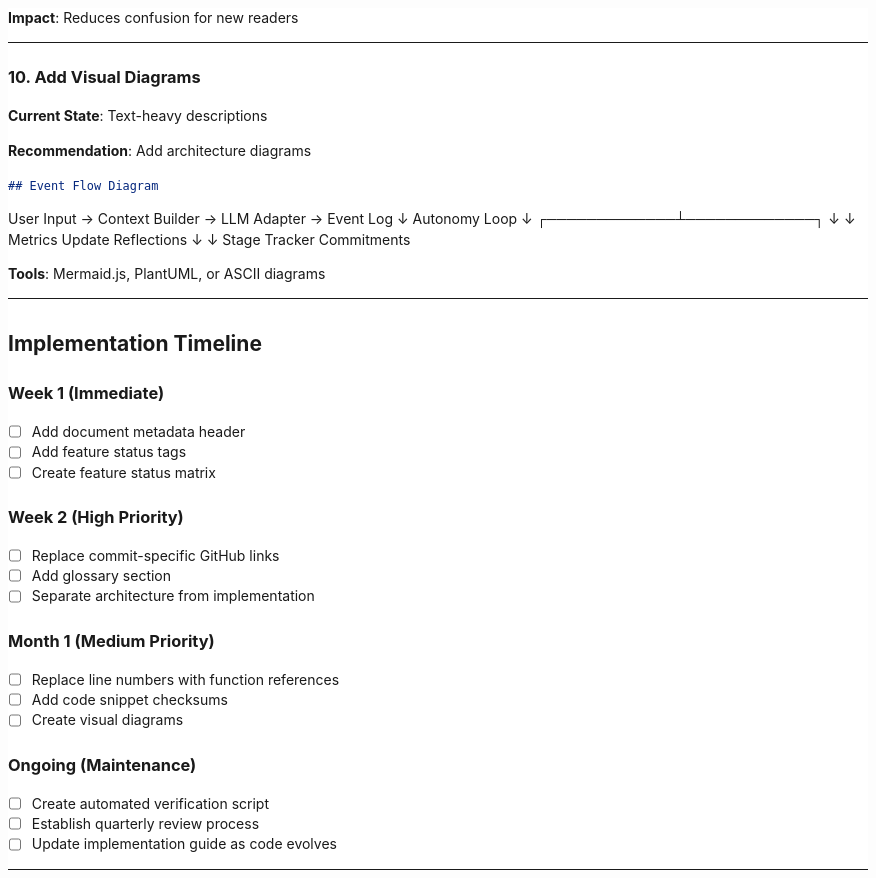 **Impact**: Reduces confusion for new readers

---

### 10. Add Visual Diagrams

**Current State**: Text-heavy descriptions

**Recommendation**: Add architecture diagrams

```markdown
## Event Flow Diagram

```
User Input → Context Builder → LLM Adapter → Event Log
                                                  ↓
                                            Autonomy Loop
                                                  ↓
                                    ┌─────────────┴─────────────┐
                                    ↓                           ↓
                              Metrics Update              Reflections
                                    ↓                           ↓
                              Stage Tracker            Commitments
```
```

**Tools**: Mermaid.js, PlantUML, or ASCII diagrams

---

## Implementation Timeline

### Week 1 (Immediate)
- [ ] Add document metadata header
- [ ] Add feature status tags
- [ ] Create feature status matrix

### Week 2 (High Priority)
- [ ] Replace commit-specific GitHub links
- [ ] Add glossary section
- [ ] Separate architecture from implementation

### Month 1 (Medium Priority)
- [ ] Replace line numbers with function references
- [ ] Add code snippet checksums
- [ ] Create visual diagrams

### Ongoing (Maintenance)
- [ ] Create automated verification script
- [ ] Establish quarterly review process
- [ ] Update implementation guide as code evolves

---
